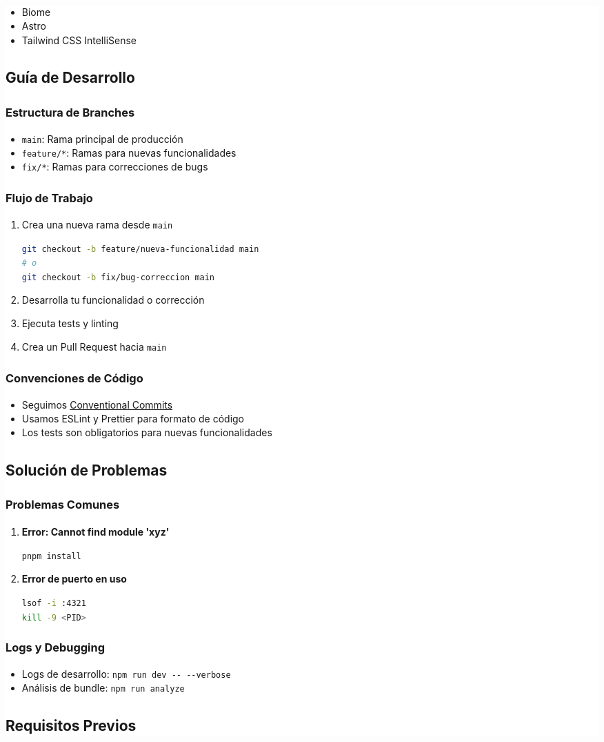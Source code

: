 - Biome
- Astro
- Tailwind CSS IntelliSense

## Guía de Desarrollo

### Estructura de Branches

- `main`: Rama principal de producción
- `feature/*`: Ramas para nuevas funcionalidades
- `fix/*`: Ramas para correcciones de bugs

### Flujo de Trabajo

1. Crea una nueva rama desde `main`

   ```bash
   git checkout -b feature/nueva-funcionalidad main
   # o
   git checkout -b fix/bug-correccion main
   ```

2. Desarrolla tu funcionalidad o corrección
3. Ejecuta tests y linting
4. Crea un Pull Request hacia `main`

### Convenciones de Código

- Seguimos [Conventional Commits](https://www.conventionalcommits.org/)
- Usamos ESLint y Prettier para formato de código
- Los tests son obligatorios para nuevas funcionalidades

## Solución de Problemas

### Problemas Comunes

1. **Error: Cannot find module 'xyz'**

   ```bash
   pnpm install
   ```

2. **Error de puerto en uso**

   ```bash
   lsof -i :4321
   kill -9 <PID>
   ```

### Logs y Debugging

- Logs de desarrollo: `npm run dev -- --verbose`
- Análisis de bundle: `npm run analyze`

## Requisitos Previos
